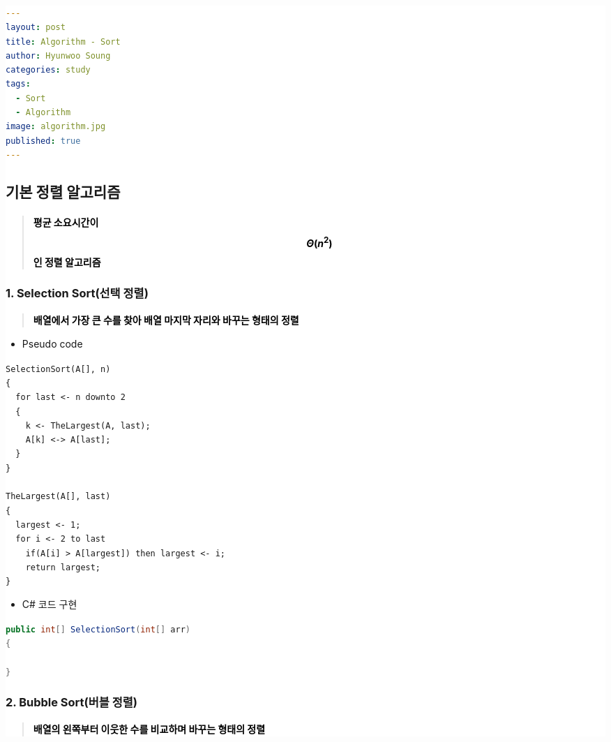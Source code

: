 ```yaml
---
layout: post
title: Algorithm - Sort
author: Hyunwoo Soung
categories: study
tags:
  - Sort
  - Algorithm
image: algorithm.jpg
published: true
---
```


## 기본 정렬 알고리즘
> <b><span style="color:black">평균 소요시간이 $$\Theta(n^2)$$ 인 정렬 알고리즘</span></b>  

### 1. Selection Sort(선택 정렬)
> <b><span style="color:black">배열에서 가장 큰 수를 찾아 배열 마지막 자리와 바꾸는 형태의 정렬</span></b>
   
+ Pseudo code   

```
SelectionSort(A[], n)
{
  for last <- n downto 2
  {
    k <- TheLargest(A, last);
    A[k] <-> A[last];
  }
}

TheLargest(A[], last)
{
  largest <- 1;
  for i <- 2 to last
    if(A[i] > A[largest]) then largest <- i;
    return largest;
}
```
   

- C# 코드 구현   

```cs
public int[] SelectionSort(int[] arr)
{

}

```
### 2. Bubble Sort(버블 정렬)
> <b><span style="color:black">배열의 왼쪽부터 이웃한 수를 비교하며 바꾸는 형태의 정렬</span></b>
   